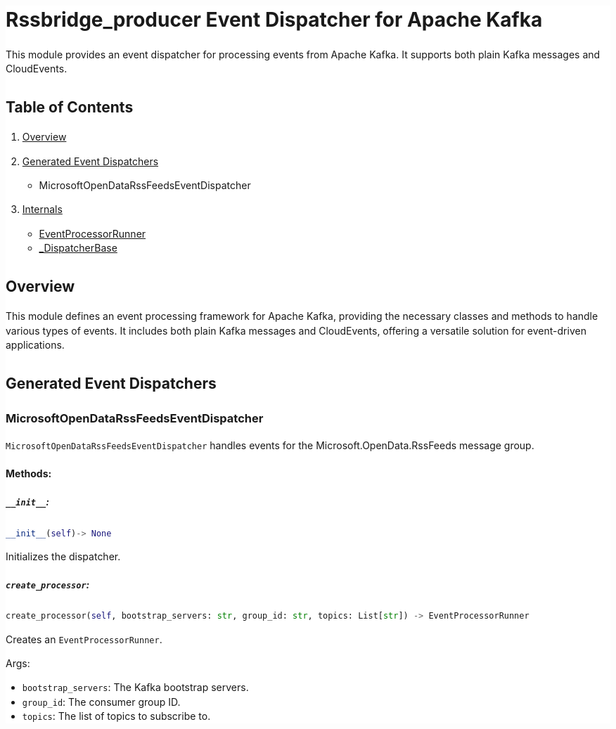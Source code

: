 
# Rssbridge_producer Event Dispatcher for Apache Kafka

This module provides an event dispatcher for processing events from Apache Kafka. It supports both plain Kafka messages
and CloudEvents.

## Table of Contents
1. [Overview](#overview)
2. [Generated Event Dispatchers](#generated-event-dispatchers)
    - MicrosoftOpenDataRssFeedsEventDispatcher

3. [Internals](#internals)
    - [EventProcessorRunner](#eventprocessorrunner)
    - [_DispatcherBase](#_dispatcherbase)

## Overview

This module defines an event processing framework for Apache Kafka,
providing the necessary classes and methods to handle various types of events.
It includes both plain Kafka messages and CloudEvents, offering a versatile
solution for event-driven applications.

## Generated Event Dispatchers



### MicrosoftOpenDataRssFeedsEventDispatcher

`MicrosoftOpenDataRssFeedsEventDispatcher` handles events for the Microsoft.OpenData.RssFeeds message group.

#### Methods:

##### `__init__`:

```python
__init__(self)-> None
```

Initializes the dispatcher.

##### `create_processor`:

```python
create_processor(self, bootstrap_servers: str, group_id: str, topics: List[str]) -> EventProcessorRunner
```

Creates an `EventProcessorRunner`.

Args:
- `bootstrap_servers`: The Kafka bootstrap servers.
- `group_id`: The consumer group ID.
- `topics`: The list of topics to subscribe to.
